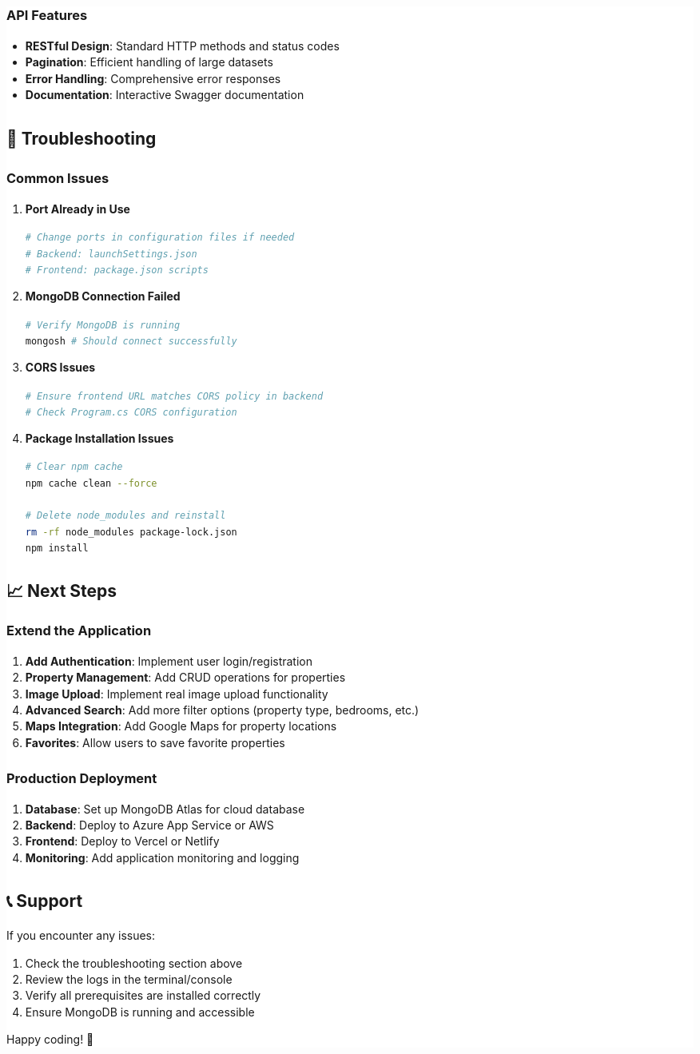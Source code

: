 ### API Features
- **RESTful Design**: Standard HTTP methods and status codes
- **Pagination**: Efficient handling of large datasets
- **Error Handling**: Comprehensive error responses
- **Documentation**: Interactive Swagger documentation

## 🚨 Troubleshooting

### Common Issues

1. **Port Already in Use**
   ```bash
   # Change ports in configuration files if needed
   # Backend: launchSettings.json
   # Frontend: package.json scripts
   ```

2. **MongoDB Connection Failed**
   ```bash
   # Verify MongoDB is running
   mongosh # Should connect successfully
   ```

3. **CORS Issues**
   ```bash
   # Ensure frontend URL matches CORS policy in backend
   # Check Program.cs CORS configuration
   ```

4. **Package Installation Issues**
   ```bash
   # Clear npm cache
   npm cache clean --force
   
   # Delete node_modules and reinstall
   rm -rf node_modules package-lock.json
   npm install
   ```

## 📈 Next Steps

### Extend the Application
1. **Add Authentication**: Implement user login/registration
2. **Property Management**: Add CRUD operations for properties
3. **Image Upload**: Implement real image upload functionality
4. **Advanced Search**: Add more filter options (property type, bedrooms, etc.)
5. **Maps Integration**: Add Google Maps for property locations
6. **Favorites**: Allow users to save favorite properties

### Production Deployment
1. **Database**: Set up MongoDB Atlas for cloud database
2. **Backend**: Deploy to Azure App Service or AWS
3. **Frontend**: Deploy to Vercel or Netlify
4. **Monitoring**: Add application monitoring and logging

## 📞 Support

If you encounter any issues:
1. Check the troubleshooting section above
2. Review the logs in the terminal/console
3. Verify all prerequisites are installed correctly
4. Ensure MongoDB is running and accessible

Happy coding! 🎉
